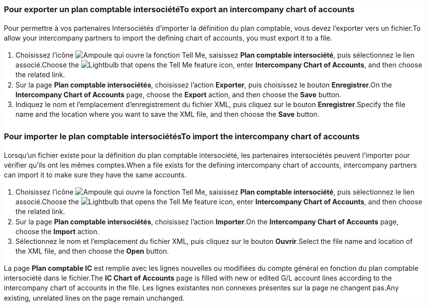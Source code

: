 ### <a name="to-export-an-intercompany-chart-of-accounts"></a><span data-ttu-id="7c2c7-145">Pour exporter un plan comptable intersociété</span><span class="sxs-lookup"><span data-stu-id="7c2c7-145">To export an intercompany chart of accounts</span></span>
<span data-ttu-id="7c2c7-146">Pour permettre à vos partenaires Intersociétés d’importer la définition du plan comptable, vous devez l’exporter vers un fichier.</span><span class="sxs-lookup"><span data-stu-id="7c2c7-146">To allow your intercompany partners to import the defining chart of accounts, you must export it to a file.</span></span>      
1. <span data-ttu-id="7c2c7-147">Choisissez l’icône ![Ampoule qui ouvre la fonction Tell Me](media/ui-search/search_small.png "Dites-moi ce que vous voulez faire"), saisissez **Plan comptable intersociété**, puis sélectionnez le lien associé.</span><span class="sxs-lookup"><span data-stu-id="7c2c7-147">Choose the ![Lightbulb that opens the Tell Me feature](media/ui-search/search_small.png "Tell me what you want to do") icon, enter **Intercompany Chart of Accounts**, and then choose the related link.</span></span>
2. <span data-ttu-id="7c2c7-148">Sur la page **Plan comptable intersociétés**, choisissez l’action **Exporter**, puis choisissez le bouton **Enregistrer**.</span><span class="sxs-lookup"><span data-stu-id="7c2c7-148">On the **Intercompany Chart of Accounts** page, choose the **Export** action, and then choose the **Save** button.</span></span>
3. <span data-ttu-id="7c2c7-149">Indiquez le nom et l’emplacement d’enregistrement du fichier XML, puis cliquez sur le bouton **Enregistrer**.</span><span class="sxs-lookup"><span data-stu-id="7c2c7-149">Specify the file name and the location where you want to save the XML file, and then choose the **Save** button.</span></span>  

### <a name="to-import-the-intercompany-chart-of-accounts"></a><span data-ttu-id="7c2c7-150">Pour importer le plan comptable intersociétés</span><span class="sxs-lookup"><span data-stu-id="7c2c7-150">To import the intercompany chart of accounts</span></span>  
<span data-ttu-id="7c2c7-151">Lorsqu’un fichier existe pour la définition du plan comptable intersociété, les partenaires intersociétés peuvent l’importer pour vérifier qu’ils ont les mêmes comptes.</span><span class="sxs-lookup"><span data-stu-id="7c2c7-151">When a file exists for the defining intercompany chart of accounts, intercompany partners can import it to make sure they have the same accounts.</span></span>  
1. <span data-ttu-id="7c2c7-152">Choisissez l’icône ![Ampoule qui ouvre la fonction Tell Me](media/ui-search/search_small.png "Dites-moi ce que vous voulez faire"), saisissez **Plan comptable intersociété**, puis sélectionnez le lien associé.</span><span class="sxs-lookup"><span data-stu-id="7c2c7-152">Choose the ![Lightbulb that opens the Tell Me feature](media/ui-search/search_small.png "Tell me what you want to do") icon, enter **Intercompany Chart of Accounts**, and then choose the related link.</span></span>  
2. <span data-ttu-id="7c2c7-153">Sur la page **Plan comptable intersociétés**, choisissez l’action **Importer**.</span><span class="sxs-lookup"><span data-stu-id="7c2c7-153">On the **Intercompany Chart of Accounts** page, choose the **Import** action.</span></span>  
3. <span data-ttu-id="7c2c7-154">Sélectionnez le nom et l’emplacement du fichier XML, puis cliquez sur le bouton **Ouvrir**.</span><span class="sxs-lookup"><span data-stu-id="7c2c7-154">Select the file name and location of the XML file, and then choose the **Open** button.</span></span>  

<span data-ttu-id="7c2c7-155">La page **Plan comptable IC** est remplie avec les lignes nouvelles ou modifiées du compte général en fonction du plan comptable intersociété dans le fichier.</span><span class="sxs-lookup"><span data-stu-id="7c2c7-155">The **IC Chart of Accounts** page is filled with new or edited G/L account lines according to the intercompany chart of accounts in the file.</span></span> <span data-ttu-id="7c2c7-156">Les lignes existantes non connexes présentes sur la page ne changent pas.</span><span class="sxs-lookup"><span data-stu-id="7c2c7-156">Any existing, unrelated lines on the page remain unchanged.</span></span>
